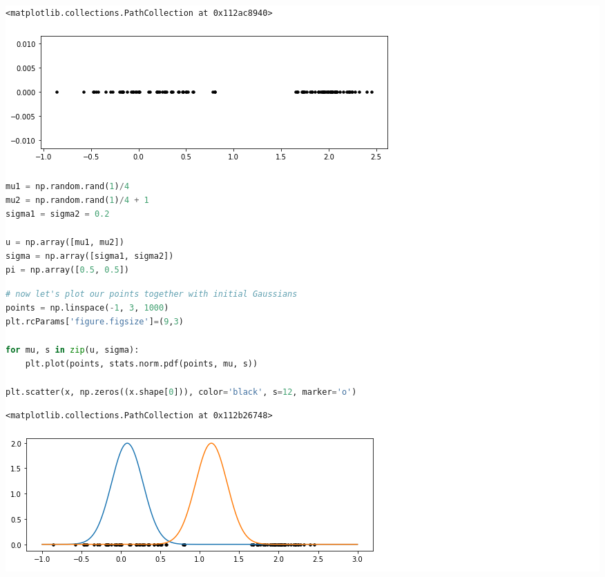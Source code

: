     <matplotlib.collections.PathCollection at 0x112ac8940>




![png](output_21_1.png)



```python
mu1 = np.random.rand(1)/4 
mu2 = np.random.rand(1)/4 + 1
sigma1 = sigma2 = 0.2

u = np.array([mu1, mu2])
sigma = np.array([sigma1, sigma2])
pi = np.array([0.5, 0.5])
```


```python
# now let's plot our points together with initial Gaussians
points = np.linspace(-1, 3, 1000)
plt.rcParams['figure.figsize']=(9,3)

for mu, s in zip(u, sigma):
    plt.plot(points, stats.norm.pdf(points, mu, s))

plt.scatter(x, np.zeros((x.shape[0])), color='black', s=12, marker='o')
```




    <matplotlib.collections.PathCollection at 0x112b26748>




![png](output_23_1.png)
